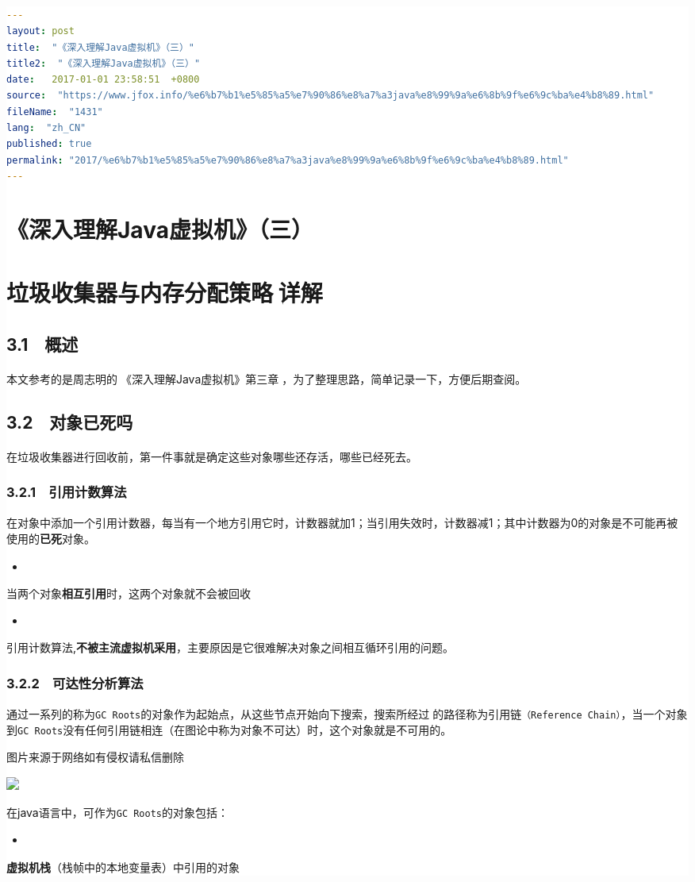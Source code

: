 ```yaml
---
layout: post
title:  "《深入理解Java虚拟机》（三）"
title2:  "《深入理解Java虚拟机》（三）"
date:   2017-01-01 23:58:51  +0800
source:  "https://www.jfox.info/%e6%b7%b1%e5%85%a5%e7%90%86%e8%a7%a3java%e8%99%9a%e6%8b%9f%e6%9c%ba%e4%b8%89.html"
fileName:  "1431"
lang:  "zh_CN"
published: true
permalink: "2017/%e6%b7%b1%e5%85%a5%e7%90%86%e8%a7%a3java%e8%99%9a%e6%8b%9f%e6%9c%ba%e4%b8%89.html"
---
```


# 《深入理解Java虚拟机》（三） 


# 垃圾收集器与内存分配策略 详解

## 3.1　概述

本文参考的是周志明的 《深入理解Java虚拟机》第三章 ，为了整理思路，简单记录一下，方便后期查阅。

## 3.2　对象已死吗

在垃圾收集器进行回收前，第一件事就是确定这些对象哪些还存活，哪些已经死去。

### 3.2.1　引用计数算法

在对象中添加一个引用计数器，每当有一个地方引用它时，计数器就加1；当引用失效时，计数器减1；其中计数器为0的对象是不可能再被使用的**已死**对象。

- 
当两个对象**相互引用**时，这两个对象就不会被回收

- 
引用计数算法,**不被主流虚拟机采用**，主要原因是它很难解决对象之间相互循环引用的问题。

### 3.2.2　可达性分析算法

通过一系列的称为`GC Roots`的对象作为起始点，从这些节点开始向下搜索，搜索所经过
的路径称为引用链`（Reference Chain）`，当一个对象到`GC Roots`没有任何引用链相连（在图论中称为对象不可达）时，这个对象就是不可用的。

图片来源于网络如有侵权请私信删除

![](7f2d83b.png)

在java语言中，可作为`GC Roots`的对象包括：

- 
**虚拟机栈**（栈帧中的本地变量表）中引用的对象
